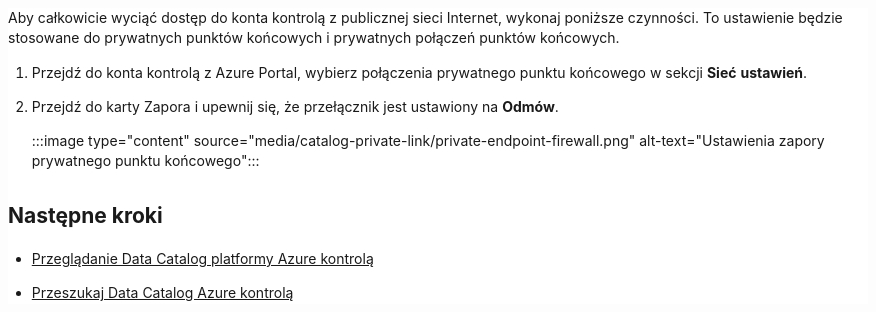 Aby całkowicie wyciąć dostęp do konta kontrolą z publicznej sieci Internet, wykonaj poniższe czynności. To ustawienie będzie stosowane do prywatnych punktów końcowych i prywatnych połączeń punktów końcowych.

1. Przejdź do konta kontrolą z Azure Portal, wybierz połączenia prywatnego punktu końcowego w sekcji **Sieć** **ustawień**.
1. Przejdź do karty Zapora i upewnij się, że przełącznik jest ustawiony na **Odmów**.

    :::image type="content" source="media/catalog-private-link/private-endpoint-firewall.png" alt-text="Ustawienia zapory prywatnego punktu końcowego":::

## <a name="next-steps"></a>Następne kroki

- [Przeglądanie Data Catalog platformy Azure kontrolą](how-to-browse-catalog.md)

- [Przeszukaj Data Catalog Azure kontrolą](how-to-search-catalog.md)
